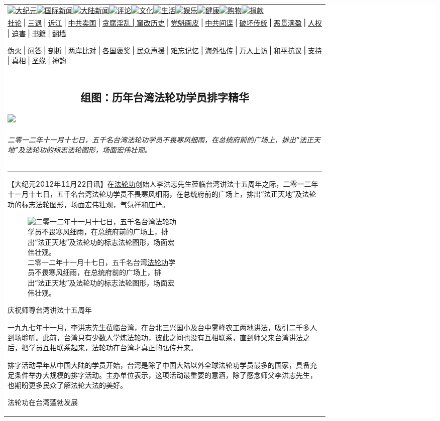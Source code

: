 <a name="1" id="1" target="_blank"></a><span id="1"></span>
<table border="0"><tr><td colspan="2" VALIGN=TOP><a href="https://github.com/clbjqp2826/djy/blob/master/gb/nsc413.md#1"><img src="https://raw.githubusercontent.com/clbjqp2826/www/master/t/djy/1.jpg" title="大纪元"></a><a href="https://github.com/clbjqp2826/djy/blob/master/gb/n24hr.md#1"><img src="https://raw.githubusercontent.com/clbjqp2826/www/master/t/djy/3.jpg" title="国际新闻"></a><a href="https://github.com/clbjqp2826/djy/blob/master/gb/nsc413.md#1"><img src="https://raw.githubusercontent.com/clbjqp2826/www/master/t/djy/4.jpg" title="大陆新闻"></a><a href="https://github.com/clbjqp2826/djy/blob/master/gb/news392.md#1"><img src="https://raw.githubusercontent.com/clbjqp2826/www/master/t/djy/5.jpg" title="评论"></a><a href="https://github.com/clbjqp2826/djy/blob/master/gb/news2007.md#1"><img src="https://raw.githubusercontent.com/clbjqp2826/www/master/t/djy/6.jpg" title="文化"></a><a href="https://github.com/clbjqp2826/djy/blob/master/gb/news2008.md#1"><img src="https://raw.githubusercontent.com/clbjqp2826/www/master/t/djy/7.jpg" title="生活"></a><a href="https://github.com/clbjqp2826/djy/blob/master/gb/ncyule.md#1"><img src="https://raw.githubusercontent.com/clbjqp2826/www/master/t/djy/8.jpg" title="娱乐"></a><a href="https://github.com/clbjqp2826/djy/blob/master/gb/nsc1002.md#1"><img src="https://raw.githubusercontent.com/clbjqp2826/www/master/t/djy/9.jpg" title="健康"><a href="https://www.youlucky.com"><img src="https://raw.githubusercontent.com/clbjqp2826/www/master/t/djy/10.jpg" title="购物"></a><a href="https://www.supportepoch.org/donation?utm_medium=epochtimes&utm_source=referral&utm_campaign=donate_button_djyhomepage"><img src="https://raw.githubusercontent.com/clbjqp2826/www/master/t/djy/12.jpg" title="捐款"></a></td></tr>
<tr><td colspan="2" VALIGN=TOP><a target="_blank" href="https://git.io/fjCRf">社论</a> | <a target="_blank" href="https://github.com/clbjqp2826/djy/blob/master/gb/nf5657.md#1">三退</a> | <a target="_blank" href="https://github.com/clbjqp2826/djy/blob/master/gb/nf6123.md#1">诉江</a> | <a target="_blank" href="https://github.com/clbjqp2826/djy/blob/master/gb/nf1176117.md#1">中共卖国</a> | <a target="_blank" href="https://github.com/clbjqp2826/djy/blob/master/gb/nf5773.md#1">贪腐淫乱 | <a target="_blank" href="https://github.com/clbjqp2826/djy/blob/master/gb/nf1176115.md#1">窜改历史</a> | <a target="_blank" href="https://github.com/clbjqp2826/djy/blob/master/gb/nf1176107.md#1">党魁画皮</a> | <a target="_blank" href="https://github.com/clbjqp2826/djy/blob/master/gb/nf1320400.md#1">中共间谍</a> | <a target="_blank" href="https://github.com/clbjqp2826/djy/blob/master/gb/nf1176114.md#1">破坏传统</a> | <a target="_blank" href="https://github.com/clbjqp2826/djy/blob/master/gb/nf5287.md#1">恶贯满盈</a> | <a target="_blank" href="https://github.com/clbjqp2826/djy/blob/master/gb/ncid278.md#1">人权</a> | <a target="_blank" href="https://github.com/clbjqp2826/djy/blob/master/gb/nf1176111.md#1">迫害</a> | <a target="_blank" href="https://github.com/clbjqp2826/djy/blob/master/gb/nf1235328.md#1">书籍</a> | <a target="_blank" href="https://github.com/clbjqp2826/www/blob/master/README.md?zsrh#1">翻墙</a></p><p><a target="_blank" href="https://github.com/clbjqp2826/djy/blob/master/gb/nf5562.md#1">伪火</a> | <a target="_blank" href="https://github.com/clbjqp2826/djy/blob/master/gb/nf4378.md#1">问答</a> | <a target="_blank" href="https://github.com/clbjqp2826/djy/blob/master/gb/nf5792.md#1">剖析</a> | <a target="_blank" href="https://github.com/clbjqp2826/djy/blob/master/gb/nf5735.md#1">两岸比对</a> | <a target="_blank" href="https://github.com/clbjqp2826/djy/blob/master/gb/nf6119.md#1">各国褒奖</a> | <a target="_blank" href="https://github.com/clbjqp2826/djy/blob/master/gb/nf6120.md#1">民众声援</a> | <a target="_blank" href="https://github.com/clbjqp2826/djy/blob/master/gb/nf1188594.md#1">难忘记忆</a> | <a target="_blank" href="https://github.com/clbjqp2826/djy/blob/master/gb/nf3180.md#1">海外弘传</a> | <a target="_blank" href="https://github.com/clbjqp2826/djy/blob/master/gb/nf5410.md#1">万人上访</a> | <a target="_blank" href="https://github.com/clbjqp2826/ntdtv/blob/master/gb/prog1530_1.md#1">和平抗议</a> | <a target="_blank" href="https://github.com/clbjqp2826/djy/blob/master/gb/nf4386.md#1">支持</a> | <a target="_blank" href="https://github.com/clbjqp2826/djy/blob/master/gb/nf4389.md#1">真相</a> | <a target="_blank" href="https://github.com/clbjqp2826/djy/blob/master/gb/nf5790.md#1">圣缘</a> | <a target="_blank" href="https://github.com/clbjqp2826/djy/blob/master/gb/nf4786.md#1">神韵</a></td></tr>
<tr><td VALIGN=TOP width="626"><h2 align=center>组图：历年台湾法轮功学员排字精华</h2>
<img src="http://i.epochtimes.com/assets/uploads/2012/11/1211220226502117-299x400.jpg" />
<h6>二零一二年十一月十七日，五千名台湾法轮功学员不畏寒风细雨，在总统府前的广场上，排出“法正天地”及法轮功的标志法轮图形，场面宏伟壮观。
</h6>
<hr>
<p>【大纪元2012年11月22日讯】在<a href="https://github.com/clbjqp2826/djy/blob/master/gb/tag/%E6%B3%95%E8%BD%AE%E5%8A%9F.md">法轮功</a>创始人李洪志先生莅临台湾讲法十五周年之际，二零一二年十一月十七日，五千名台湾法轮功学员不畏寒风细雨，在总统府前的广场上，排出“法正天地”及法轮功的标志法轮图形，场面宏伟壮观，气氛祥和庄严。</p>
<figure id="attachment_6652928" style="width: 299px" class="wp-caption aligncenter"><img src="http://i.epochtimes.com/assets/uploads/2012/11/1211220226502117.jpg" alt="二零一二年十一月十七日，五千名台湾法轮功学员不畏寒风细雨，在总统府前的广场上，排出“法正天地”及法轮功的标志法轮图形，场面宏伟壮观。" title="二零一二年十一月十七日，五千名台湾法轮功学员不畏寒风细雨，在总统府前的广场上，排出“法正天地”及法轮功的标志法轮图形，场面宏伟壮观。" width="299" b="439"
	class="size-large wp-image-6652928" /></a><figcaption class="wp-caption-text">二零一二年十一月十七日，五千名台湾<a href="https://github.com/clbjqp2826/djy/blob/master/gb/tag/%E6%B3%95%E8%BD%AE%E5%8A%9F.md">法轮功</a>学员不畏寒风细雨，在总统府前的广场上，排出“法正天地”及法轮功的标志法轮图形，场面宏伟壮观。</figcaption></figure>
<p>庆祝师尊台湾讲法十五周年</p>
<p>一九九七年十一月，李洪志先生莅临台湾，在台北三兴国小及台中雾峰农工两地讲法，吸引二千多人到场聆听。此前，台湾只有少数人学炼法轮功，彼此之间也没有互相联系，直到师父来台湾讲法之后，把学员互相联系起来，法轮功在台湾才真正的弘传开来。</p>
<p>排字活动早年从中国大陆的学员开始，台湾是除了中国大陆以外全球法轮功学员最多的国家，具备充足条件举办大规模的排字活动。主办单位表示，这项活动最重要的意涵，除了感念师父李洪志先生，也期盼更多民众了解法轮大法的美好。</p>
<p>法轮功在台湾蓬勃发展</p>